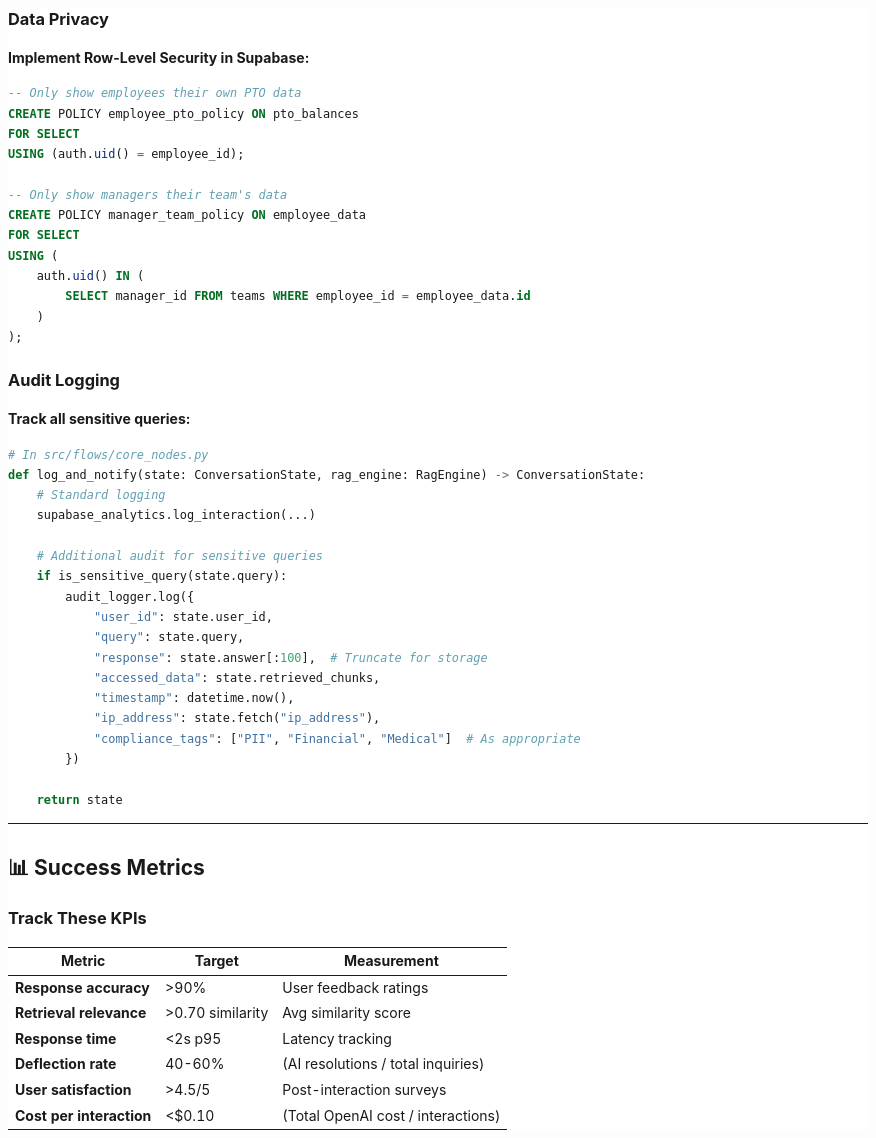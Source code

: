 ### Data Privacy

**Implement Row-Level Security in Supabase:**

```sql
-- Only show employees their own PTO data
CREATE POLICY employee_pto_policy ON pto_balances
FOR SELECT
USING (auth.uid() = employee_id);

-- Only show managers their team's data
CREATE POLICY manager_team_policy ON employee_data
FOR SELECT
USING (
    auth.uid() IN (
        SELECT manager_id FROM teams WHERE employee_id = employee_data.id
    )
);
```

### Audit Logging

**Track all sensitive queries:**

```python
# In src/flows/core_nodes.py
def log_and_notify(state: ConversationState, rag_engine: RagEngine) -> ConversationState:
    # Standard logging
    supabase_analytics.log_interaction(...)
    
    # Additional audit for sensitive queries
    if is_sensitive_query(state.query):
        audit_logger.log({
            "user_id": state.user_id,
            "query": state.query,
            "response": state.answer[:100],  # Truncate for storage
            "accessed_data": state.retrieved_chunks,
            "timestamp": datetime.now(),
            "ip_address": state.fetch("ip_address"),
            "compliance_tags": ["PII", "Financial", "Medical"]  # As appropriate
        })
    
    return state
```

---

## 📊 Success Metrics

### Track These KPIs

| Metric | Target | Measurement |
|--------|--------|-------------|
| **Response accuracy** | >90% | User feedback ratings |
| **Retrieval relevance** | >0.70 similarity | Avg similarity score |
| **Response time** | <2s p95 | Latency tracking |
| **Deflection rate** | 40-60% | (AI resolutions / total inquiries) |
| **User satisfaction** | >4.5/5 | Post-interaction surveys |
| **Cost per interaction** | <$0.10 | (Total OpenAI cost / interactions) |
